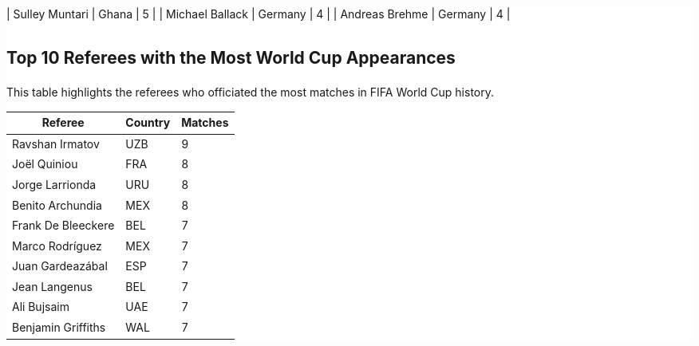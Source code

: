| Sulley Muntari         | Ghana        | 5            |
| Michael Ballack        | Germany      | 4            |
| Andreas Brehme         | Germany      | 4            |


##  Top 10 Referees with the Most World Cup Appearances

This table highlights the referees who officiated the most matches in FIFA World Cup history.

| Referee                  | Country | Matches |
|---------------------------|---------|---------|
| Ravshan Irmatov          | UZB     | 9       |
| Joël Quiniou              | FRA     | 8       |
| Jorge Larrionda           | URU     | 8       |
| Benito Archundia          | MEX     | 8       |
| Frank De Bleeckere        | BEL     | 7       |
| Marco Rodríguez           | MEX     | 7       |
| Juan Gardeazábal          | ESP     | 7       |
| Jean Langenus             | BEL     | 7       |
| Ali Bujsaim               | UAE     | 7       |
| Benjamin Griffiths        | WAL     | 7       |
